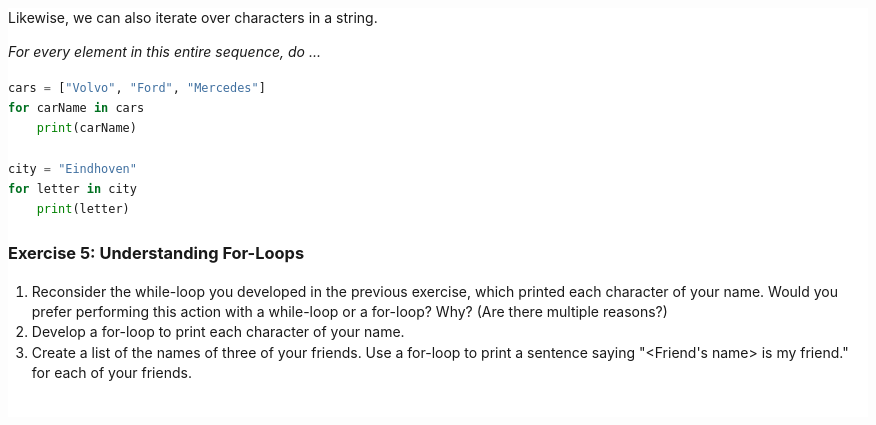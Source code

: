 Likewise, we can also iterate over characters in a string. 

*For every element in this entire sequence, do ...*

```python
cars = ["Volvo", "Ford", "Mercedes"]
for carName in cars
	print(carName)
		
city = "Eindhoven"
for letter in city
	print(letter)
```

### Exercise 5: Understanding For-Loops
<div class="exercise">

1. Reconsider the while-loop you developed in the previous exercise, which printed each character of your name. Would you prefer performing this action with a while-loop or a for-loop? Why? (Are there multiple reasons?)
2. Develop a for-loop to print each character of your name.
3. Create a list of the names of three of your friends. Use a for-loop to print a sentence saying "<Friend's name> is my friend." for each of your friends.

</div>
<br/>









